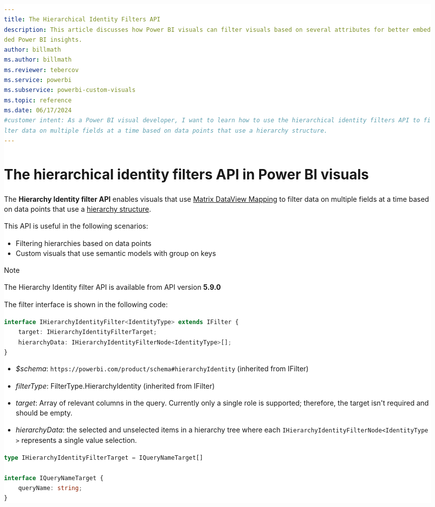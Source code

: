 ```yaml
---
title: The Hierarchical Identity Filters API
description: This article discusses how Power BI visuals can filter visuals based on several attributes for better embedded Power BI insights.
author: billmath
ms.author: billmath
ms.reviewer: tebercov 
ms.service: powerbi
ms.subservice: powerbi-custom-visuals
ms.topic: reference
ms.date: 06/17/2024
#customer intent: As a Power BI visual developer, I want to learn how to use the hierarchical identity filters API to filter data on multiple fields at a time based on data points that use a hierarchy structure.
---
```


# The hierarchical identity filters API in Power BI visuals

The **Hierarchy Identity filter API** enables visuals that use [Matrix DataView Mapping](./dataview-mappings.md#matrix-data-mapping) to filter data on multiple fields at a time based on data points that use a [hierarchy structure](./dataview-mappings.md#hierarchical-structure-of-matrix-data).

This API is useful in the following scenarios:

* Filtering hierarchies based on data points
* Custom visuals that use semantic models with group on keys

> [!NOTE]
> The Hierarchy Identity filter API is available from API version **5.9.0**

The filter interface is shown in the following code:

```typescript
interface IHierarchyIdentityFilter<IdentityType> extends IFilter {
    target: IHierarchyIdentityFilterTarget;
    hierarchyData: IHierarchyIdentityFilterNode<IdentityType>[];
}
```

* *$schema*: `https://powerbi.com/product/schema#hierarchyIdentity` (inherited from IFilter)

* *filterType*: FilterType.HierarchyIdentity (inherited from IFilter)

* *target*: Array of relevant columns in the query. Currently only a single role is supported; therefore, the target isn't required and should be empty.

* *hierarchyData*: the selected and unselected items in a hierarchy tree where each `IHierarchyIdentityFilterNode<IdentityType>` represents a single value selection.

```typescript
type IHierarchyIdentityFilterTarget = IQueryNameTarget[]

interface IQueryNameTarget {
    queryName: string;
}
```
